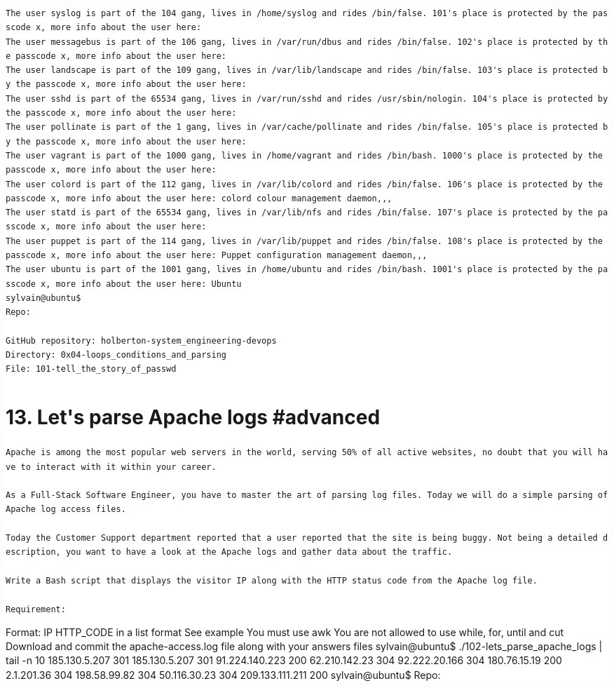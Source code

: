	The user syslog is part of the 104 gang, lives in /home/syslog and rides /bin/false. 101's place is protected by the passcode x, more info about the user here: 
	The user messagebus is part of the 106 gang, lives in /var/run/dbus and rides /bin/false. 102's place is protected by the passcode x, more info about the user here: 
	The user landscape is part of the 109 gang, lives in /var/lib/landscape and rides /bin/false. 103's place is protected by the passcode x, more info about the user here: 
	The user sshd is part of the 65534 gang, lives in /var/run/sshd and rides /usr/sbin/nologin. 104's place is protected by the passcode x, more info about the user here: 
	The user pollinate is part of the 1 gang, lives in /var/cache/pollinate and rides /bin/false. 105's place is protected by the passcode x, more info about the user here: 
	The user vagrant is part of the 1000 gang, lives in /home/vagrant and rides /bin/bash. 1000's place is protected by the passcode x, more info about the user here: 
	The user colord is part of the 112 gang, lives in /var/lib/colord and rides /bin/false. 106's place is protected by the passcode x, more info about the user here: colord colour management daemon,,,
	The user statd is part of the 65534 gang, lives in /var/lib/nfs and rides /bin/false. 107's place is protected by the passcode x, more info about the user here: 
	The user puppet is part of the 114 gang, lives in /var/lib/puppet and rides /bin/false. 108's place is protected by the passcode x, more info about the user here: Puppet configuration management daemon,,,
	The user ubuntu is part of the 1001 gang, lives in /home/ubuntu and rides /bin/bash. 1001's place is protected by the passcode x, more info about the user here: Ubuntu
	sylvain@ubuntu$
	Repo:

	GitHub repository: holberton-system_engineering-devops
	Directory: 0x04-loops_conditions_and_parsing
	File: 101-tell_the_story_of_passwd

# 13. Let's parse Apache logs #advanced


	Apache is among the most popular web servers in the world, serving 50% of all active websites, no doubt that you will have to interact with it within your career.

	As a Full-Stack Software Engineer, you have to master the art of parsing log files. Today we will do a simple parsing of Apache log access files.

	Today the Customer Support department reported that a user reported that the site is being buggy. Not being a detailed description, you want to have a look at the Apache logs and gather data about the traffic.

	Write a Bash script that displays the visitor IP along with the HTTP status code from the Apache log file.

	Requirement:

Format: IP HTTP_CODE
in a list format
See example
You must use awk
You are not allowed to use while, for, until and cut
Download and commit the apache-access.log file along with your answers files
sylvain@ubuntu$ ./102-lets_parse_apache_logs | tail -n 10
185.130.5.207 301
185.130.5.207 301
91.224.140.223 200
62.210.142.23 304
92.222.20.166 304
180.76.15.19 200
2.1.201.36 304
198.58.99.82 304
50.116.30.23 304
209.133.111.211 200
sylvain@ubuntu$
Repo:
